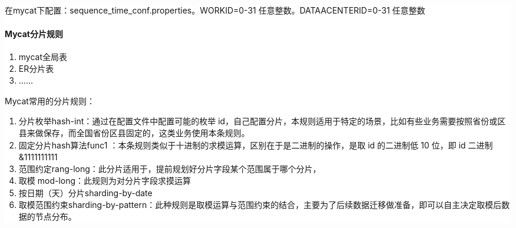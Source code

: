 在mycat下配置：sequence_time_conf.properties。WORKID=0-31 任意整数。DATAACENTERID=0-31 任意整数

#### Mycat分片规则

1. mycat全局表
2. ER分片表
3. ……

Mycat常用的分片规则：

1. 分片枚举hash-int：通过在配置文件中配置可能的枚举 id，自己配置分片，本规则适用于特定的场景，比如有些业务需要按照省份或区县来做保存，而全国省份区县固定的，这类业务使用本条规则。
2.  固定分片hash算法func1 ：本条规则类似于十进制的求模运算，区别在于是二进制的操作，是取 id 的二进制低 10 位，即 id 二进制&1111111111
3. 范围约定rang-long：此分片适用于，提前规划好分片字段某个范围属于哪个分片，
4. 取模 mod-long：此规则为对分片字段求摸运算
5. 按日期（天）分片sharding-by-date
6. 取模范围约束sharding-by-pattern：此种规则是取模运算与范围约束的结合，主要为了后续数据迁移做准备，即可以自主决定取模后数据的节点分布。